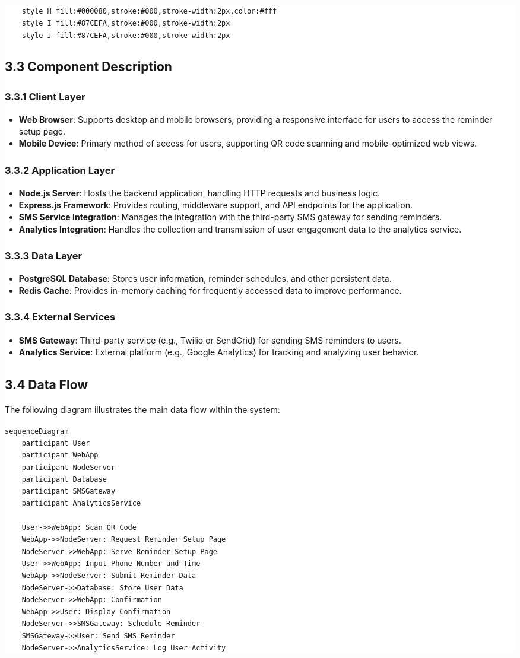 ```mermaid
    style H fill:#000080,stroke:#000,stroke-width:2px,color:#fff
    style I fill:#87CEFA,stroke:#000,stroke-width:2px
    style J fill:#87CEFA,stroke:#000,stroke-width:2px
```

## 3.3 Component Description

### 3.3.1 Client Layer

- **Web Browser**: Supports desktop and mobile browsers, providing a responsive interface for users to access the reminder setup page.
- **Mobile Device**: Primary method of access for users, supporting QR code scanning and mobile-optimized web views.

### 3.3.2 Application Layer

- **Node.js Server**: Hosts the backend application, handling HTTP requests and business logic.
- **Express.js Framework**: Provides routing, middleware support, and API endpoints for the application.
- **SMS Service Integration**: Manages the integration with the third-party SMS gateway for sending reminders.
- **Analytics Integration**: Handles the collection and transmission of user engagement data to the analytics service.

### 3.3.3 Data Layer

- **PostgreSQL Database**: Stores user information, reminder schedules, and other persistent data.
- **Redis Cache**: Provides in-memory caching for frequently accessed data to improve performance.

### 3.3.4 External Services

- **SMS Gateway**: Third-party service (e.g., Twilio or SendGrid) for sending SMS reminders to users.
- **Analytics Service**: External platform (e.g., Google Analytics) for tracking and analyzing user behavior.

## 3.4 Data Flow

The following diagram illustrates the main data flow within the system:

```mermaid
sequenceDiagram
    participant User
    participant WebApp
    participant NodeServer
    participant Database
    participant SMSGateway
    participant AnalyticsService

    User->>WebApp: Scan QR Code
    WebApp->>NodeServer: Request Reminder Setup Page
    NodeServer->>WebApp: Serve Reminder Setup Page
    User->>WebApp: Input Phone Number and Time
    WebApp->>NodeServer: Submit Reminder Data
    NodeServer->>Database: Store User Data
    NodeServer->>WebApp: Confirmation
    WebApp->>User: Display Confirmation
    NodeServer->>SMSGateway: Schedule Reminder
    SMSGateway->>User: Send SMS Reminder
    NodeServer->>AnalyticsService: Log User Activity
```
